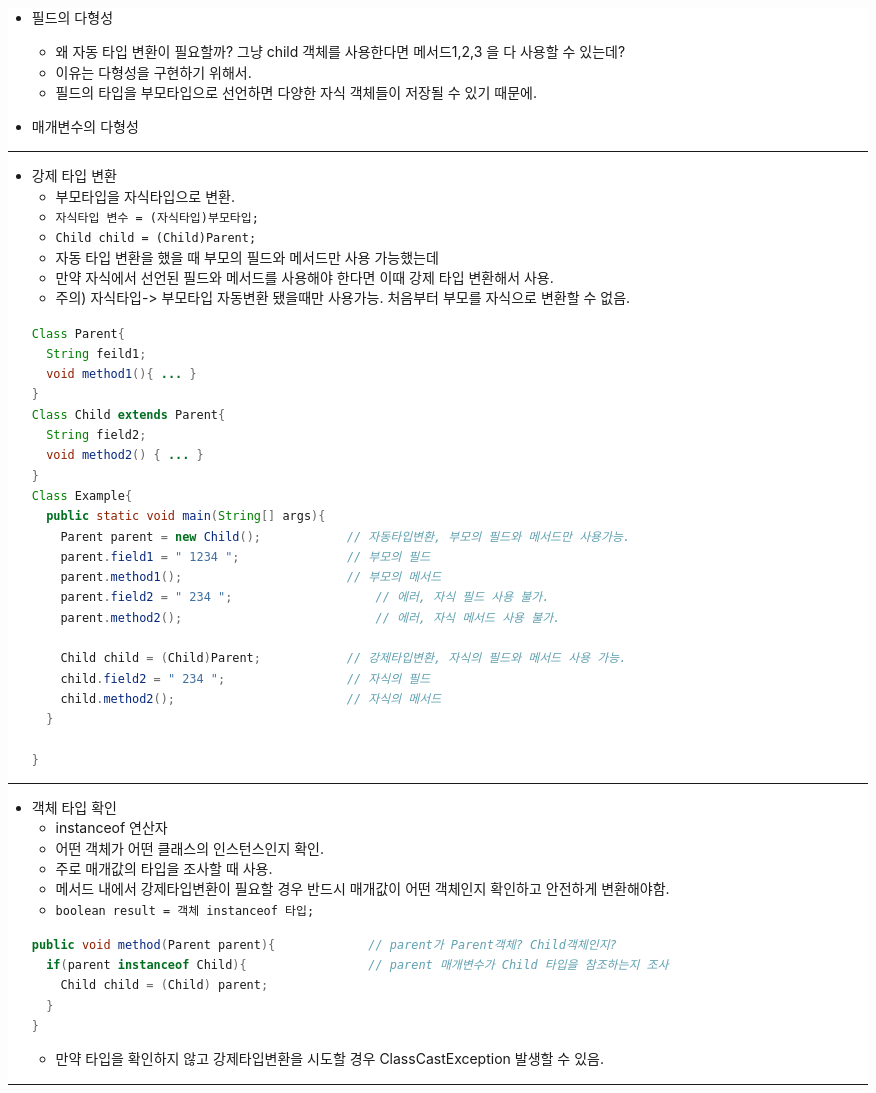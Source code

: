 * 필드의 다형성
  * 왜 자동 타입 변환이 필요할까? 그냥 child 객체를 사용한다면 메서드1,2,3 을 다 사용할 수 있는데?
  * 이유는 다형성을 구현하기 위해서.
  * 필드의 타입을 부모타입으로 선언하면 다양한 자식 객체들이 저장될 수 있기 때문에.

* 매개변수의 다형성

<hr>

* 강제 타입 변환
  * 부모타입을 자식타입으로 변환.
  * ` 자식타입 변수 = (자식타입)부모타입; `
  * ` Child child = (Child)Parent; `
  * 자동 타입 변환을 했을 때 부모의 필드와 메서드만 사용 가능했는데
  * 만약 자식에서 선언된 필드와 메서드를 사용해야 한다면 이때 강제 타입 변환해서 사용.
  * 주의) 자식타입-> 부모타입 자동변환 됐을때만 사용가능. 처음부터 부모를 자식으로 변환할 수 없음.
  ```java
  Class Parent{
    String feild1;
    void method1(){ ... }
  }
  Class Child extends Parent{
    String field2;
    void method2() { ... }
  }
  Class Example{
    public static void main(String[] args){
      Parent parent = new Child();            // 자동타입변환, 부모의 필드와 메서드만 사용가능.
      parent.field1 = " 1234 ";               // 부모의 필드
      parent.method1();                       // 부모의 메서드
      parent.field2 = " 234 ";                    // 에러, 자식 필드 사용 불가.
      parent.method2();                           // 에러, 자식 메서드 사용 불가.

      Child child = (Child)Parent;            // 강제타입변환, 자식의 필드와 메서드 사용 가능. 
      child.field2 = " 234 ";                 // 자식의 필드
      child.method2();                        // 자식의 메서드
    }

  }
<hr>

* 객체 타입 확인
  * instanceof 연산자
  * 어떤 객체가 어떤 클래스의 인스턴스인지 확인.
  * 주로 매개값의 타입을 조사할 때 사용.
  * 메서드 내에서 강제타입변환이 필요할 경우 반드시 매개값이 어떤 객체인지 확인하고 안전하게 변환해야함.
  * ` boolean result = 객체 instanceof 타입; `
  ```java
  public void method(Parent parent){             // parent가 Parent객체? Child객체인지?
    if(parent instanceof Child){                 // parent 매개변수가 Child 타입을 참조하는지 조사
      Child child = (Child) parent;
    }
  }
  ```
  * 만약 타입을 확인하지 않고 강제타입변환을 시도할 경우 ClassCastException 발생할 수 있음.
<hr>
